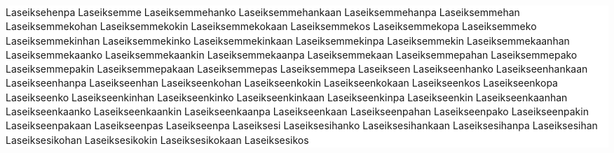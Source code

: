 Laseiksehenpa
Laseiksemme
Laseiksemmehanko
Laseiksemmehankaan
Laseiksemmehanpa
Laseiksemmehan
Laseiksemmekohan
Laseiksemmekokin
Laseiksemmekokaan
Laseiksemmekos
Laseiksemmekopa
Laseiksemmeko
Laseiksemmekinhan
Laseiksemmekinko
Laseiksemmekinkaan
Laseiksemmekinpa
Laseiksemmekin
Laseiksemmekaanhan
Laseiksemmekaanko
Laseiksemmekaankin
Laseiksemmekaanpa
Laseiksemmekaan
Laseiksemmepahan
Laseiksemmepako
Laseiksemmepakin
Laseiksemmepakaan
Laseiksemmepas
Laseiksemmepa
Laseikseen
Laseikseenhanko
Laseikseenhankaan
Laseikseenhanpa
Laseikseenhan
Laseikseenkohan
Laseikseenkokin
Laseikseenkokaan
Laseikseenkos
Laseikseenkopa
Laseikseenko
Laseikseenkinhan
Laseikseenkinko
Laseikseenkinkaan
Laseikseenkinpa
Laseikseenkin
Laseikseenkaanhan
Laseikseenkaanko
Laseikseenkaankin
Laseikseenkaanpa
Laseikseenkaan
Laseikseenpahan
Laseikseenpako
Laseikseenpakin
Laseikseenpakaan
Laseikseenpas
Laseikseenpa
Laseiksesi
Laseiksesihanko
Laseiksesihankaan
Laseiksesihanpa
Laseiksesihan
Laseiksesikohan
Laseiksesikokin
Laseiksesikokaan
Laseiksesikos
